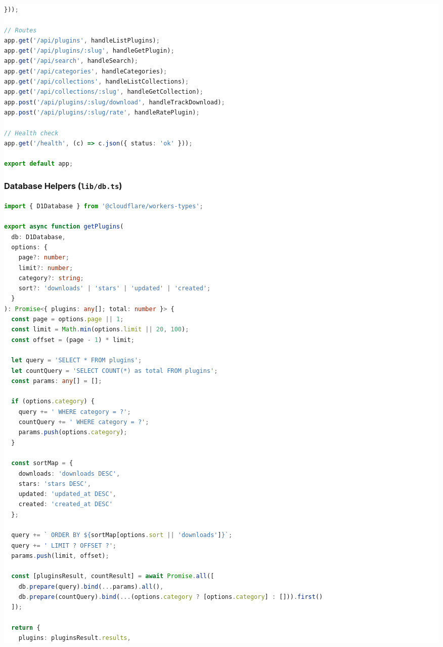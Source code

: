 ```typescript
}));

// Routes
app.get('/api/plugins', handleListPlugins);
app.get('/api/plugins/:slug', handleGetPlugin);
app.get('/api/search', handleSearch);
app.get('/api/categories', handleCategories);
app.get('/api/collections', handleListCollections);
app.get('/api/collections/:slug', handleGetCollection);
app.post('/api/plugins/:slug/download', handleTrackDownload);
app.post('/api/plugins/:slug/rate', handleRatePlugin);

// Health check
app.get('/health', (c) => c.json({ status: 'ok' }));

export default app;
```

### Database Helpers (`lib/db.ts`)
```typescript
import { D1Database } from '@cloudflare/workers-types';

export async function getPlugins(
  db: D1Database,
  options: {
    page?: number;
    limit?: number;
    category?: string;
    sort?: 'downloads' | 'stars' | 'updated' | 'created';
  }
): Promise<{ plugins: any[]; total: number }> {
  const page = options.page || 1;
  const limit = Math.min(options.limit || 20, 100);
  const offset = (page - 1) * limit;
  
  let query = 'SELECT * FROM plugins';
  let countQuery = 'SELECT COUNT(*) as total FROM plugins';
  const params: any[] = [];
  
  if (options.category) {
    query += ' WHERE category = ?';
    countQuery += ' WHERE category = ?';
    params.push(options.category);
  }
  
  const sortMap = {
    downloads: 'downloads DESC',
    stars: 'stars DESC',
    updated: 'updated_at DESC',
    created: 'created_at DESC'
  };
  
  query += ` ORDER BY ${sortMap[options.sort || 'downloads']}`;
  query += ' LIMIT ? OFFSET ?';
  params.push(limit, offset);
  
  const [pluginsResult, countResult] = await Promise.all([
    db.prepare(query).bind(...params).all(),
    db.prepare(countQuery).bind(...(options.category ? [options.category] : [])).first()
  ]);
  
  return {
    plugins: pluginsResult.results,
```